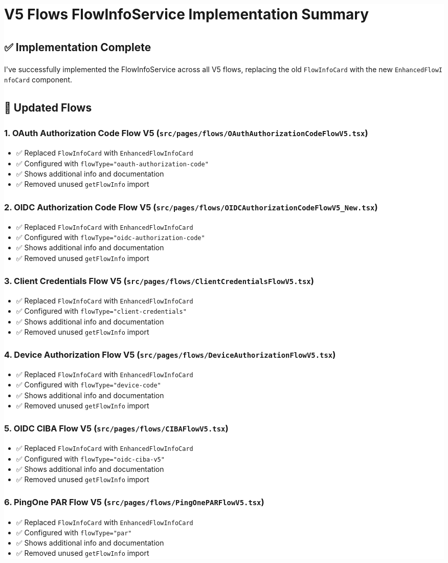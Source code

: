 # V5 Flows FlowInfoService Implementation Summary

## ✅ **Implementation Complete**

I've successfully implemented the FlowInfoService across all V5 flows, replacing the old `FlowInfoCard` with the new `EnhancedFlowInfoCard` component.

## 🔄 **Updated Flows**

### 1. **OAuth Authorization Code Flow V5** (`src/pages/flows/OAuthAuthorizationCodeFlowV5.tsx`)
- ✅ Replaced `FlowInfoCard` with `EnhancedFlowInfoCard`
- ✅ Configured with `flowType="oauth-authorization-code"`
- ✅ Shows additional info and documentation
- ✅ Removed unused `getFlowInfo` import

### 2. **OIDC Authorization Code Flow V5** (`src/pages/flows/OIDCAuthorizationCodeFlowV5_New.tsx`)
- ✅ Replaced `FlowInfoCard` with `EnhancedFlowInfoCard`
- ✅ Configured with `flowType="oidc-authorization-code"`
- ✅ Shows additional info and documentation
- ✅ Removed unused `getFlowInfo` import

### 3. **Client Credentials Flow V5** (`src/pages/flows/ClientCredentialsFlowV5.tsx`)
- ✅ Replaced `FlowInfoCard` with `EnhancedFlowInfoCard`
- ✅ Configured with `flowType="client-credentials"`
- ✅ Shows additional info and documentation
- ✅ Removed unused `getFlowInfo` import

### 4. **Device Authorization Flow V5** (`src/pages/flows/DeviceAuthorizationFlowV5.tsx`)
- ✅ Replaced `FlowInfoCard` with `EnhancedFlowInfoCard`
- ✅ Configured with `flowType="device-code"`
- ✅ Shows additional info and documentation
- ✅ Removed unused `getFlowInfo` import

### 5. **OIDC CIBA Flow V5** (`src/pages/flows/CIBAFlowV5.tsx`)
- ✅ Replaced `FlowInfoCard` with `EnhancedFlowInfoCard`
- ✅ Configured with `flowType="oidc-ciba-v5"`
- ✅ Shows additional info and documentation
- ✅ Removed unused `getFlowInfo` import

### 6. **PingOne PAR Flow V5** (`src/pages/flows/PingOnePARFlowV5.tsx`)
- ✅ Replaced `FlowInfoCard` with `EnhancedFlowInfoCard`
- ✅ Configured with `flowType="par"`
- ✅ Shows additional info and documentation
- ✅ Removed unused `getFlowInfo` import
